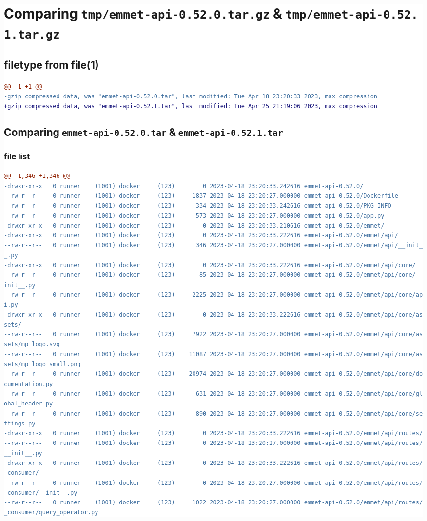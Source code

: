 # Comparing `tmp/emmet-api-0.52.0.tar.gz` & `tmp/emmet-api-0.52.1.tar.gz`

## filetype from file(1)

```diff
@@ -1 +1 @@
-gzip compressed data, was "emmet-api-0.52.0.tar", last modified: Tue Apr 18 23:20:33 2023, max compression
+gzip compressed data, was "emmet-api-0.52.1.tar", last modified: Tue Apr 25 21:19:06 2023, max compression
```

## Comparing `emmet-api-0.52.0.tar` & `emmet-api-0.52.1.tar`

### file list

```diff
@@ -1,346 +1,346 @@
-drwxr-xr-x   0 runner    (1001) docker     (123)        0 2023-04-18 23:20:33.242616 emmet-api-0.52.0/
--rw-r--r--   0 runner    (1001) docker     (123)     1837 2023-04-18 23:20:27.000000 emmet-api-0.52.0/Dockerfile
--rw-r--r--   0 runner    (1001) docker     (123)      334 2023-04-18 23:20:33.242616 emmet-api-0.52.0/PKG-INFO
--rw-r--r--   0 runner    (1001) docker     (123)      573 2023-04-18 23:20:27.000000 emmet-api-0.52.0/app.py
-drwxr-xr-x   0 runner    (1001) docker     (123)        0 2023-04-18 23:20:33.210616 emmet-api-0.52.0/emmet/
-drwxr-xr-x   0 runner    (1001) docker     (123)        0 2023-04-18 23:20:33.222616 emmet-api-0.52.0/emmet/api/
--rw-r--r--   0 runner    (1001) docker     (123)      346 2023-04-18 23:20:27.000000 emmet-api-0.52.0/emmet/api/__init__.py
-drwxr-xr-x   0 runner    (1001) docker     (123)        0 2023-04-18 23:20:33.222616 emmet-api-0.52.0/emmet/api/core/
--rw-r--r--   0 runner    (1001) docker     (123)       85 2023-04-18 23:20:27.000000 emmet-api-0.52.0/emmet/api/core/__init__.py
--rw-r--r--   0 runner    (1001) docker     (123)     2225 2023-04-18 23:20:27.000000 emmet-api-0.52.0/emmet/api/core/api.py
-drwxr-xr-x   0 runner    (1001) docker     (123)        0 2023-04-18 23:20:33.222616 emmet-api-0.52.0/emmet/api/core/assets/
--rw-r--r--   0 runner    (1001) docker     (123)     7922 2023-04-18 23:20:27.000000 emmet-api-0.52.0/emmet/api/core/assets/mp_logo.svg
--rw-r--r--   0 runner    (1001) docker     (123)    11087 2023-04-18 23:20:27.000000 emmet-api-0.52.0/emmet/api/core/assets/mp_logo_small.png
--rw-r--r--   0 runner    (1001) docker     (123)    20974 2023-04-18 23:20:27.000000 emmet-api-0.52.0/emmet/api/core/documentation.py
--rw-r--r--   0 runner    (1001) docker     (123)      631 2023-04-18 23:20:27.000000 emmet-api-0.52.0/emmet/api/core/global_header.py
--rw-r--r--   0 runner    (1001) docker     (123)      890 2023-04-18 23:20:27.000000 emmet-api-0.52.0/emmet/api/core/settings.py
-drwxr-xr-x   0 runner    (1001) docker     (123)        0 2023-04-18 23:20:33.222616 emmet-api-0.52.0/emmet/api/routes/
--rw-r--r--   0 runner    (1001) docker     (123)        0 2023-04-18 23:20:27.000000 emmet-api-0.52.0/emmet/api/routes/__init__.py
-drwxr-xr-x   0 runner    (1001) docker     (123)        0 2023-04-18 23:20:33.222616 emmet-api-0.52.0/emmet/api/routes/_consumer/
--rw-r--r--   0 runner    (1001) docker     (123)        0 2023-04-18 23:20:27.000000 emmet-api-0.52.0/emmet/api/routes/_consumer/__init__.py
--rw-r--r--   0 runner    (1001) docker     (123)     1022 2023-04-18 23:20:27.000000 emmet-api-0.52.0/emmet/api/routes/_consumer/query_operator.py
```